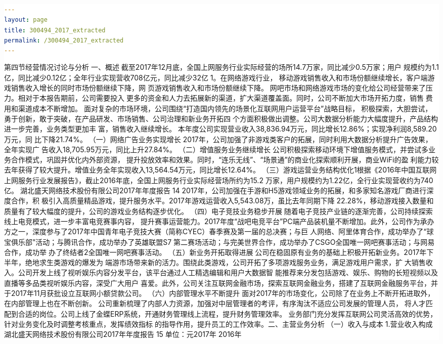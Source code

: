 ```yaml
---
layout: page
title: 300494_2017_extracted
permalink: /300494_2017_extracted
---
```


第四节经营情况讨论与分析
一、概述
截至2017年12月底，全国上网服务行业实际经营的场所14.7万家，同比减少0.5万家；用户
规模约为1.1亿，同比减少0.12亿；全年行业实现营收708亿元，同比减少32亿
1。在网络游戏行业，
移动游戏销售收入和市场份额继续增长，客户端游戏销售收入增长的同时市场份额继续下降，网
页游戏销售收入和市场份额继续下降。
网吧市场和网络游戏市场的变化给公司经营带来了压力。相对于本报告期前，公司需要投入
更多的资金和人力去拓展新的渠道，扩大渠道覆盖面。同时，公司不断加大市场开拓力度，销售
费用和渠道成本不断增加。
面对复杂的市场环境，公司围绕“打造国内领先的场景化互联网用户运营平台”战略目标，
积极探索，大胆尝试，勇于创新，敢于突破，在产品研发、市场销售、公司治理和新业务开拓四
个方面积极做出调整。公司大数据分析能力大幅度提升，产品结构进一步完善，业务类型更加丰
富，销售收入继续增长。
本年度公司实现营业收入38,836.94万元，同比增长12.86%；实现净利润8,589.20万元，同
比下降21.74%。
（一）网络广告业务实现增长
2017年，公司加强了非游戏类客户的拓展，同时利用大数据分析提升广告效果，全年实现广
告收入18,705.95万元，同比上升27.84%。
（二）增值服务业务继续增长
公司积极探索移动环境下增值服务模式，并尝试多业务合作模式，巩固并优化内外部资源，
提升投放效率和效果。同时，“连乐无线”、“场景通”的商业化探索顺利开展，商业WiFi的盈
利能力较去年获得了较大提升。增值业务全年实现收入13,564.54万元，同比增长12.64%。
（三）游戏运营业务结构优化1根据《2016年中国互联网上网服务行业发展报告》，截止2016年底，全国上网服务行业实际经营场所约为15.2
万家，用户规模约为1.22亿，全行业实现营收约为740亿。
湖北盛天网络技术股份有限公司2017年年度报告
14
2017年，公司加强在手游和H5游戏领域业务的拓展，和多家知名游戏厂商进行深度合作，积
极引入高质量精品游戏，提升服务水平。2017年游戏运营收入5,543.08万，虽比去年同期下降
22.28%，移动游戏接入数量和质量有了较大幅度的提升，公司的游戏业务结构逐步优化。
（四）电子竞技业务稳步开展
随着电子竞技产业链的逐渐完善，公司持续探索线上电竞模式，进一步丰富电竞赛事内容，
提升赛事运营能力。2017年度“战吧电竞平台”PC端产品装机量不断增加。此外，公司作为承办
方之一，深度参与了2017年中国青年电子竞技大赛（简称CYEC）春季赛及第一届的总决赛；与巨
人网络、阿里体育合作，成功举办了“球宝俱乐部”活动；与腾讯合作，成功举办了英雄联盟S7
第二赛场活动；与完美世界合作，成功举办了CSGO全国唯一网吧赛事活动；与网易合作，成功举
办了终结者2全国唯一网吧赛事活动。
（五）新业务开拓取得进展
公司在稳固原有业务的基础上积极开拓新业务。2017年下半年，绝地求生类游戏的爆发为
端游市场带来新的活力。围绕此类游戏，公司开拓了多项游戏服务业务，满足游戏用户需求，扩
大销售收入。公司开发上线了视听娱乐内容分发平台，该平台通过人工精选编辑和用户大数据智
能推荐来分发包括游戏、娱乐、购物的长短视频以及直播等多品类视听娱乐内容，深受广大用户
喜爱。此外，公司关注互联网金融市场，探索互联网金融业务，搭建了互联网金融服务平台，并
于2017年11月获批设立互联网小额贷款公司。
（六）内部管理水平不断提升
面对2017年的市场变化，公司除了在业务上不断开拓进取外，在内部管理上也在不断创新。
公司重新梳理了内部人力资源，加强对中层管理者的考评，有序淘汰不适应公司发展的管理人员，
将人才匹配到合适的岗位。公司上线了金蝶ERP系统，开通财务管理线上流程，提升财务管理效率。
业务部门充分发挥互联网公司灵活高效的优势，针对业务变化及时调整考核重点，发挥绩效指标
的指导作用，提升员工的工作效率。二、主营业务分析
（一）收入与成本
1.营业收入构成
湖北盛天网络技术股份有限公司2017年年度报告
15
单位：元2017年
2016年